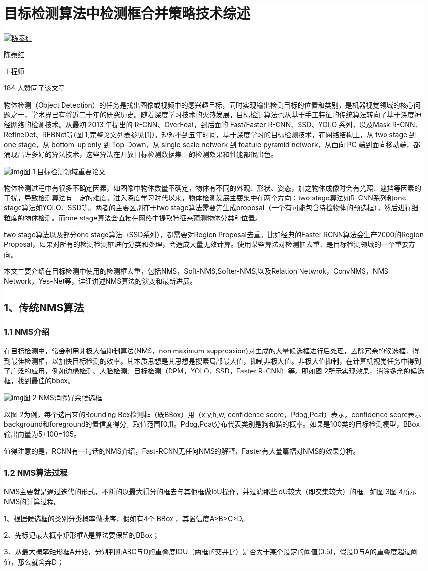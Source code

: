 # 目标检测算法中检测框合并策略技术综述

[![陈泰红](https://pic1.zhimg.com/v2-6e02a596125353a1b899e4a8212240c7_xs.jpg)](https://www.zhihu.com/people/chenhong007)

[陈泰红](https://www.zhihu.com/people/chenhong007)

工程师

184 人赞同了该文章

物体检测（Object Detection）的任务是找出图像或视频中的感兴趣目标，同时实现输出检测目标的位置和类别，是机器视觉领域的核心问题之一，学术界已有将近二十年的研究历史。随着深度学习技术的火热发展，目标检测算法也从基于手工特征的传统算法转向了基于深度神经网络的检测技术。从最初 2013 年提出的 R-CNN、OverFeat，到后面的 Fast/Faster R-CNN、SSD、YOLO 系列，以及Mask R-CNN、RefineDet、RFBNet等(图 1,完整论文列表参见[1])。短短不到五年时间，基于深度学习的目标检测技术，在网络结构上，从 two stage 到 one stage，从 bottom-up only 到 Top-Down，从 single scale network 到 feature pyramid network，从面向 PC 端到面向移动端，都涌现出许多好的算法技术，这些算法在开放目标检测数据集上的检测效果和性能都很出色。

![img](https://pic2.zhimg.com/80/v2-74f816e91bb69d64e60bb7b807a329fd_hd.jpg)图 1 目标检测领域重要论文

物体检测过程中有很多不确定因素，如图像中物体数量不确定，物体有不同的外观、形状、姿态，加之物体成像时会有光照、遮挡等因素的干扰，导致检测算法有一定的难度。进入深度学习时代以来，物体检测发展主要集中在两个方向：two stage算法如R-CNN系列和one stage算法如YOLO、SSD等。两者的主要区别在于two stage算法需要先生成proposal（一个有可能包含待检物体的预选框），然后进行细粒度的物体检测。而one stage算法会直接在网络中提取特征来预测物体分类和位置。

two stage算法以及部分one stage算法（SSD系列），都需要对Region Proposal去重。比如经典的Faster RCNN算法会生产2000的Region Proposal，如果对所有的检测检测框进行分类和处理，会造成大量无效计算。使用某些算法对检测框去重，是目标检测领域的一个重要方向。

本文主要介绍在目标检测中使用的检测框去重，包括NMS，Soft-NMS,Softer-NMS,以及Relation Netwrok，ConvNMS，NMS Network，Yes-Net等，详细讲述NMS算法的演变和最新进展。



## 1、传统NMS算法

### 1.1 NMS介绍

在目标检测中，常会利用非极大值抑制算法(NMS，non maximum suppression)对生成的大量候选框进行后处理，去除冗余的候选框，得到最佳检测框，以加快目标检测的效率。其本质思想是其思想是搜素局部最大值，抑制非极大值。非极大值抑制，在计算机视觉任务中得到了广泛的应用，例如边缘检测、人脸检测、目标检测（DPM，YOLO，SSD，Faster R-CNN）等。即如图 2所示实现效果，消除多余的候选框，找到最佳的bbox。

![img](https://pic3.zhimg.com/80/v2-65ab88f8fefcc9b63fb7e59b011ebcf6_hd.jpg)图 2 NMS消除冗余候选框

以图 2为例，每个选出来的Bounding Box检测框（既BBox）用（x,y,h,w, confidence score，Pdog,Pcat）表示，confidence score表示background和foreground的置信度得分，取值范围[0,1]。Pdog,Pcat分布代表类别是狗和猫的概率。如果是100类的目标检测模型，BBox输出向量为5+100=105。

值得注意的是，RCNN有一句话的NMS介绍，Fast-RCNN无任何NMS的解释，Faster有大量篇幅对NMS的效果分析。



### 1.2 NMS算法过程

NMS主要就是通过迭代的形式，不断的以最大得分的框去与其他框做IoU操作，并过滤那些IoU较大（即交集较大）的框。如图 3图 4所示NMS的计算过程。

1、根据候选框的类别分类概率做排序，假如有4个 BBox ，其置信度A>B>C>D。

2、先标记最大概率矩形框A是算法要保留的BBox；

3、从最大概率矩形框A开始，分别判断ABC与D的重叠度IOU（两框的交并比）是否大于某个设定的阈值(0.5)，假设D与A的重叠度超过阈值，那么就舍弃D；
